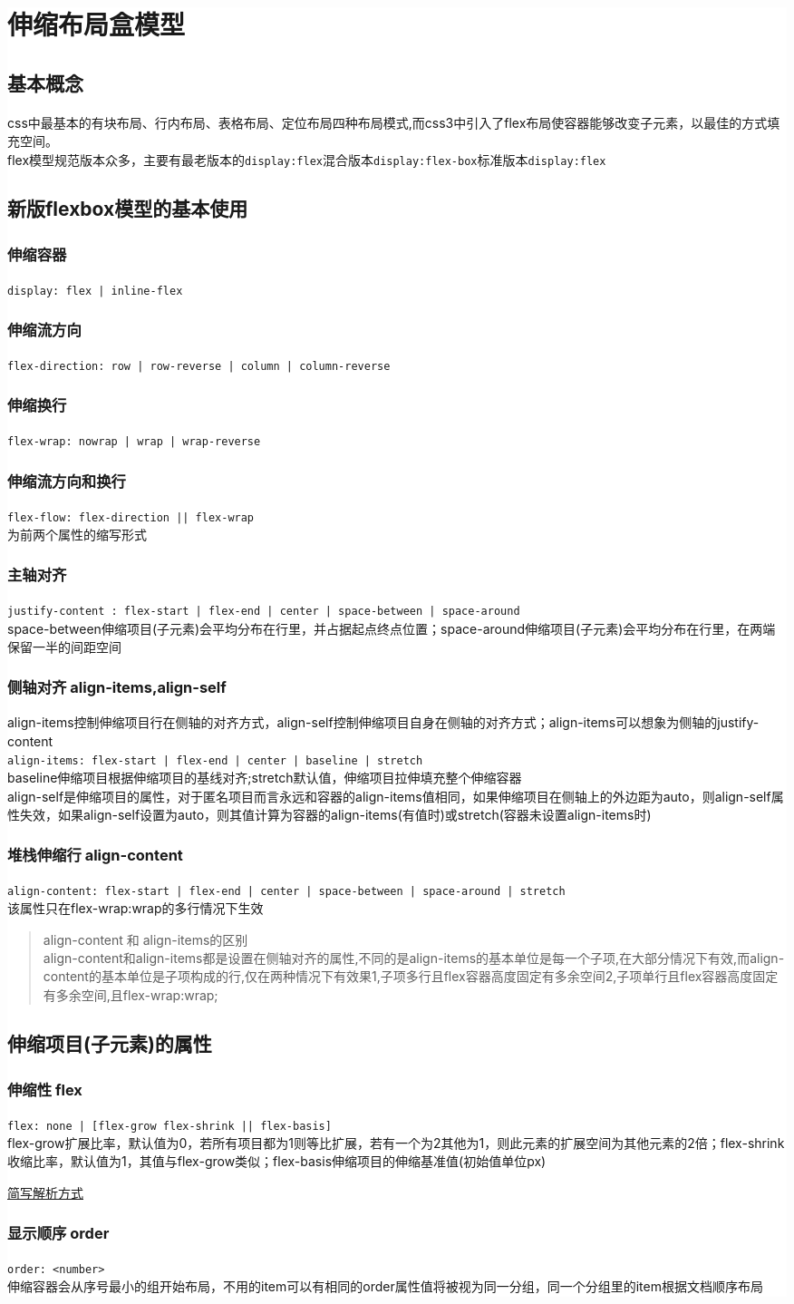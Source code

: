 # 伸缩布局盒模型  
## 基本概念  
css中最基本的有块布局、行内布局、表格布局、定位布局四种布局模式,而css3中引入了flex布局使容器能够改变子元素，以最佳的方式填充空间。  
flex模型规范版本众多，主要有最老版本的`display:flex`混合版本`display:flex-box`标准版本`display:flex`  
  
## 新版flexbox模型的基本使用  
### 伸缩容器  
`display: flex | inline-flex`  
### 伸缩流方向  
`flex-direction: row | row-reverse | column | column-reverse`   
### 伸缩换行  
`flex-wrap: nowrap | wrap | wrap-reverse`  
### 伸缩流方向和换行  
`flex-flow: flex-direction || flex-wrap`  
为前两个属性的缩写形式  
### 主轴对齐  
`justify-content : flex-start | flex-end | center | space-between | space-around`  
space-between伸缩项目(子元素)会平均分布在行里，并占据起点终点位置；space-around伸缩项目(子元素)会平均分布在行里，在两端保留一半的间距空间  
### 侧轴对齐 align-items,align-self  
align-items控制伸缩项目行在侧轴的对齐方式，align-self控制伸缩项目自身在侧轴的对齐方式；align-items可以想象为侧轴的justify-content  
`align-items: flex-start | flex-end | center | baseline | stretch`  
baseline伸缩项目根据伸缩项目的基线对齐;stretch默认值，伸缩项目拉伸填充整个伸缩容器  
align-self是伸缩项目的属性，对于匿名项目而言永远和容器的align-items值相同，如果伸缩项目在侧轴上的外边距为auto，则align-self属性失效，如果align-self设置为auto，则其值计算为容器的align-items(有值时)或stretch(容器未设置align-items时)  
### 堆栈伸缩行 align-content  
`align-content: flex-start | flex-end | center | space-between | space-around | stretch`  
该属性只在flex-wrap:wrap的多行情况下生效  
> align-content 和 align-items的区别  
align-content和align-items都是设置在侧轴对齐的属性,不同的是align-items的基本单位是每一个子项,在大部分情况下有效,而align-content的基本单位是子项构成的行,仅在两种情况下有效果1,子项多行且flex容器高度固定有多余空间2,子项单行且flex容器高度固定有多余空间,且flex-wrap:wrap;  
## 伸缩项目(子元素)的属性  
### 伸缩性 flex  
`flex: none | [flex-grow flex-shrink || flex-basis]`  
flex-grow扩展比率，默认值为0，若所有项目都为1则等比扩展，若有一个为2其他为1，则此元素的扩展空间为其他元素的2倍；flex-shrink收缩比率，默认值为1，其值与flex-grow类似；flex-basis伸缩项目的伸缩基准值(初始值单位px)  
  
[简写解析方式](https://developer.mozilla.org/zh-CN/docs/Web/CSS/flex)  
### 显示顺序 order  
`order: <number>`  
伸缩容器会从序号最小的组开始布局，不用的item可以有相同的order属性值将被视为同一分组，同一个分组里的item根据文档顺序布局  
  